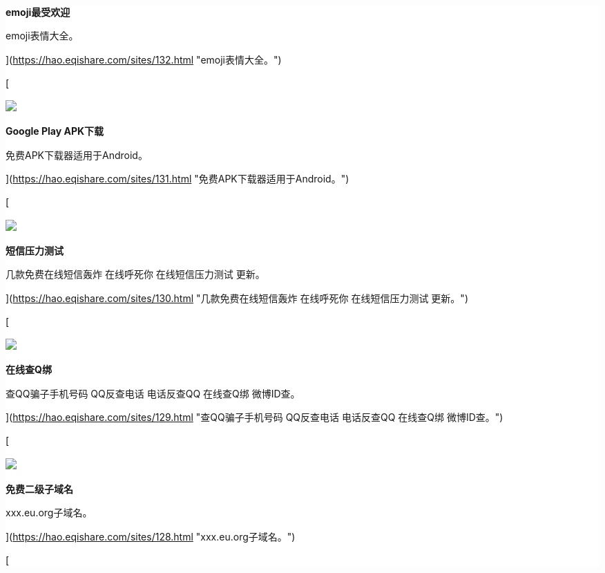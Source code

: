**emoji最受欢迎**

emoji表情大全。





](https://hao.eqishare.com/sites/132.html "emoji表情大全。")

[

![](https://api.iowen.cn/favicon/apkpure.com.png)

**Google Play APK下载**

免费APK下载器适用于Android。





](https://hao.eqishare.com/sites/131.html "免费APK下载器适用于Android。")

[

![](https://api.iowen.cn/favicon/run.ialtone.xyz.png)

**短信压力测试**

几款免费在线短信轰炸 在线呼死你 在线短信压力测试 更新。





](https://hao.eqishare.com/sites/130.html "几款免费在线短信轰炸 在线呼死你 在线短信压力测试 更新。")

[

![](https://is1-ssl.mzstatic.com/image/thumb/Purple126/v4/a1/c9/6b/a1c96b0e-cda4-dcfc-df1b-271bebcbc071/AppIcon-1-0-1x_U007emarketing-0-7-0-sRGB-85-220.png/180x180bb.png)

**在线查Q绑**

查QQ骗子手机号码 QQ反查电话 电话反查QQ 在线查Q绑 微博ID查。





](https://hao.eqishare.com/sites/129.html "查QQ骗子手机号码 QQ反查电话 电话反查QQ 在线查Q绑 微博ID查。")

[

![](https://api.iowen.cn/favicon/nic.eu.org.png)

**免费二级子域名**

xxx.eu.org子域名。





](https://hao.eqishare.com/sites/128.html "xxx.eu.org子域名。")

[
